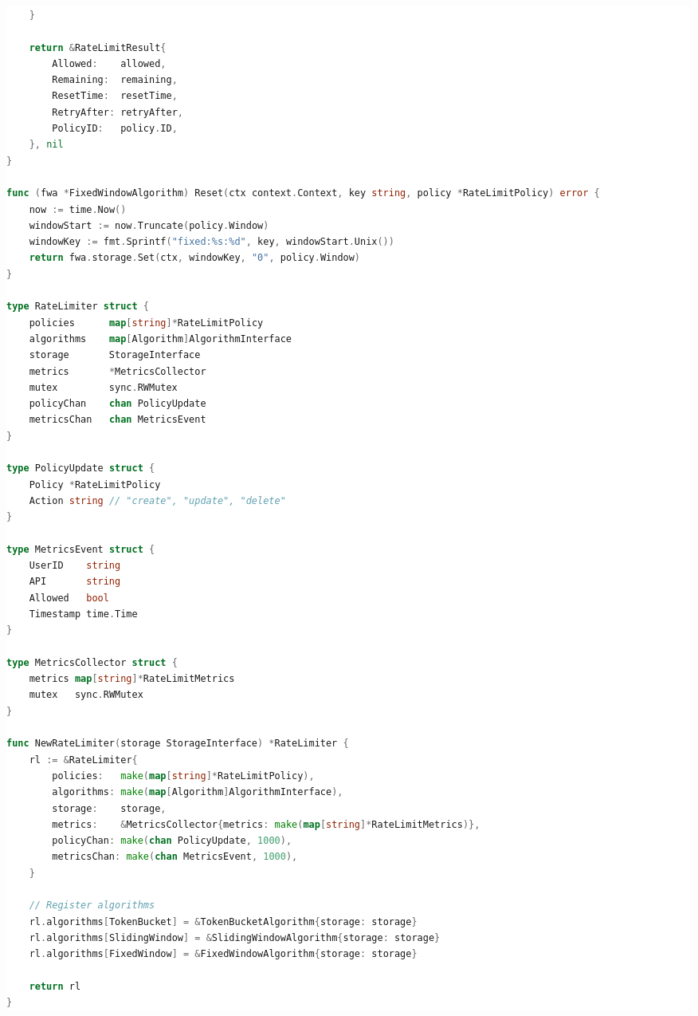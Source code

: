 ```go
    }
    
    return &RateLimitResult{
        Allowed:    allowed,
        Remaining:  remaining,
        ResetTime:  resetTime,
        RetryAfter: retryAfter,
        PolicyID:   policy.ID,
    }, nil
}

func (fwa *FixedWindowAlgorithm) Reset(ctx context.Context, key string, policy *RateLimitPolicy) error {
    now := time.Now()
    windowStart := now.Truncate(policy.Window)
    windowKey := fmt.Sprintf("fixed:%s:%d", key, windowStart.Unix())
    return fwa.storage.Set(ctx, windowKey, "0", policy.Window)
}

type RateLimiter struct {
    policies      map[string]*RateLimitPolicy
    algorithms    map[Algorithm]AlgorithmInterface
    storage       StorageInterface
    metrics       *MetricsCollector
    mutex         sync.RWMutex
    policyChan    chan PolicyUpdate
    metricsChan   chan MetricsEvent
}

type PolicyUpdate struct {
    Policy *RateLimitPolicy
    Action string // "create", "update", "delete"
}

type MetricsEvent struct {
    UserID    string
    API       string
    Allowed   bool
    Timestamp time.Time
}

type MetricsCollector struct {
    metrics map[string]*RateLimitMetrics
    mutex   sync.RWMutex
}

func NewRateLimiter(storage StorageInterface) *RateLimiter {
    rl := &RateLimiter{
        policies:   make(map[string]*RateLimitPolicy),
        algorithms: make(map[Algorithm]AlgorithmInterface),
        storage:    storage,
        metrics:    &MetricsCollector{metrics: make(map[string]*RateLimitMetrics)},
        policyChan: make(chan PolicyUpdate, 1000),
        metricsChan: make(chan MetricsEvent, 1000),
    }
    
    // Register algorithms
    rl.algorithms[TokenBucket] = &TokenBucketAlgorithm{storage: storage}
    rl.algorithms[SlidingWindow] = &SlidingWindowAlgorithm{storage: storage}
    rl.algorithms[FixedWindow] = &FixedWindowAlgorithm{storage: storage}
    
    return rl
}
```